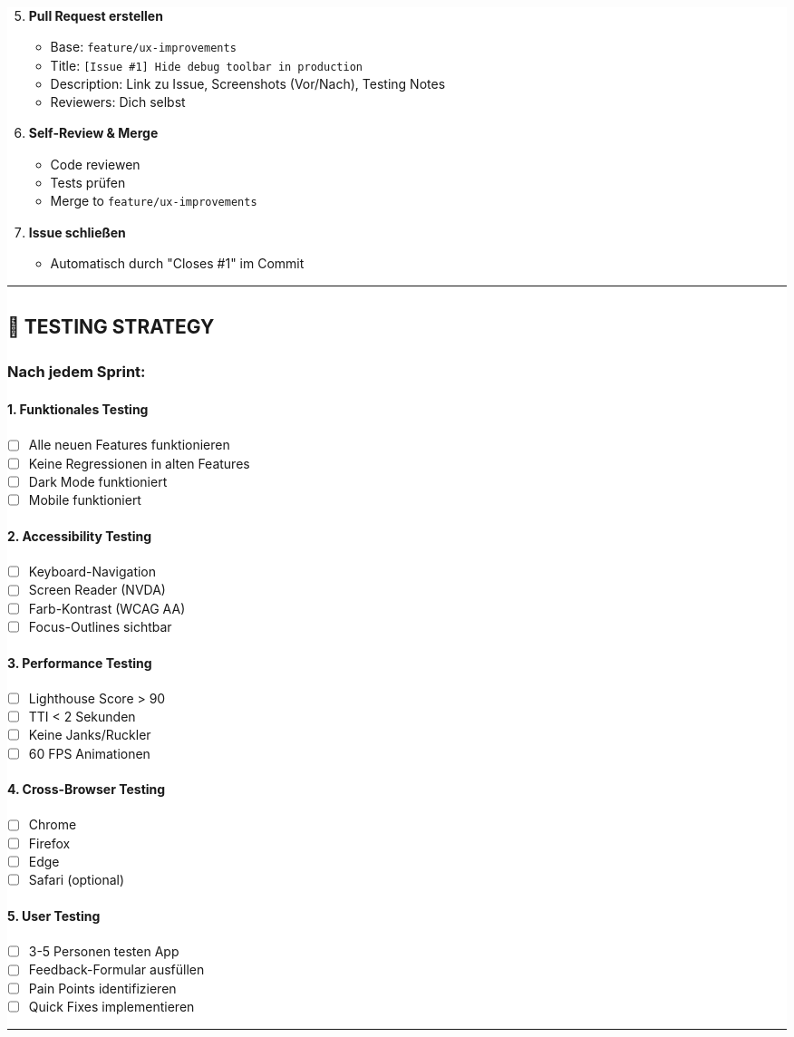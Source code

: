 5. **Pull Request erstellen**
   - Base: `feature/ux-improvements`
   - Title: `[Issue #1] Hide debug toolbar in production`
   - Description: Link zu Issue, Screenshots (Vor/Nach), Testing Notes
   - Reviewers: Dich selbst

6. **Self-Review & Merge**
   - Code reviewen
   - Tests prüfen
   - Merge to `feature/ux-improvements`

7. **Issue schließen**
   - Automatisch durch "Closes #1" im Commit

---

## 🧪 TESTING STRATEGY

### Nach jedem Sprint:

#### 1. Funktionales Testing
- [ ] Alle neuen Features funktionieren
- [ ] Keine Regressionen in alten Features
- [ ] Dark Mode funktioniert
- [ ] Mobile funktioniert

#### 2. Accessibility Testing
- [ ] Keyboard-Navigation
- [ ] Screen Reader (NVDA)
- [ ] Farb-Kontrast (WCAG AA)
- [ ] Focus-Outlines sichtbar

#### 3. Performance Testing
- [ ] Lighthouse Score > 90
- [ ] TTI < 2 Sekunden
- [ ] Keine Janks/Ruckler
- [ ] 60 FPS Animationen

#### 4. Cross-Browser Testing
- [ ] Chrome
- [ ] Firefox
- [ ] Edge
- [ ] Safari (optional)

#### 5. User Testing
- [ ] 3-5 Personen testen App
- [ ] Feedback-Formular ausfüllen
- [ ] Pain Points identifizieren
- [ ] Quick Fixes implementieren

---

